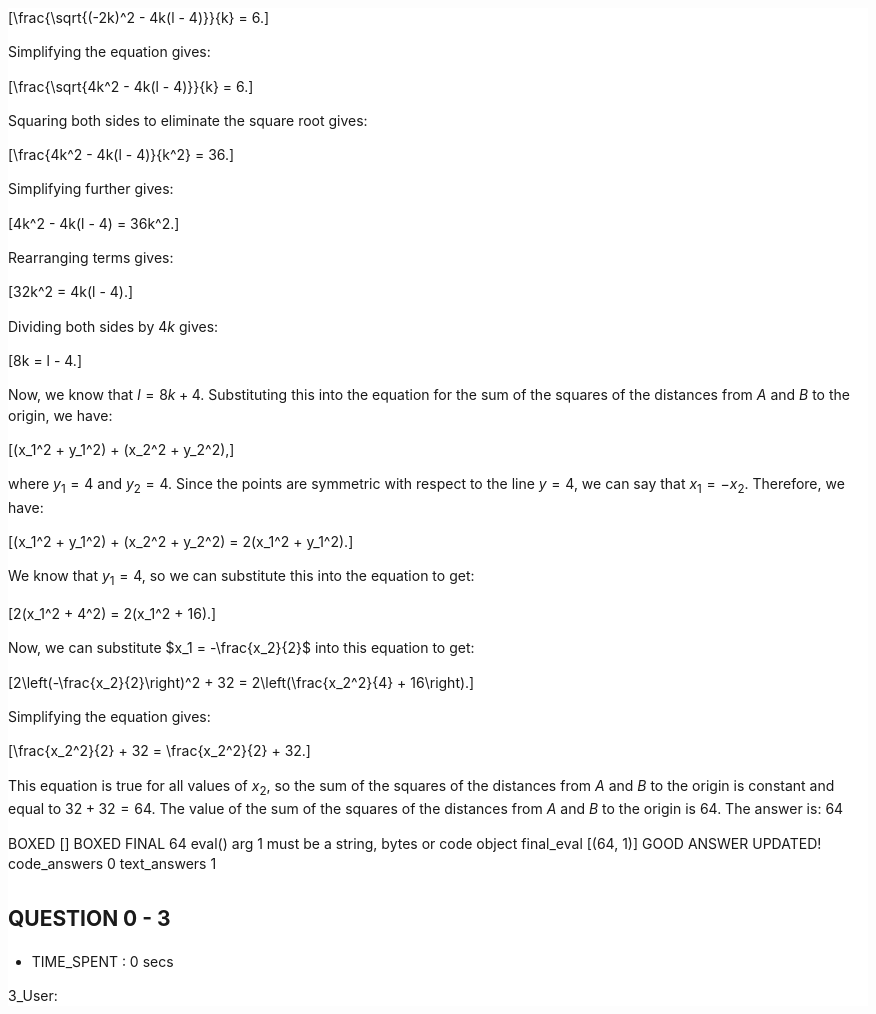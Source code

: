 \[\frac{\sqrt{(-2k)^2 - 4k(l - 4)}}{k} = 6.\]

Simplifying the equation gives:

\[\frac{\sqrt{4k^2 - 4k(l - 4)}}{k} = 6.\]

Squaring both sides to eliminate the square root gives:

\[\frac{4k^2 - 4k(l - 4)}{k^2} = 36.\]

Simplifying further gives:

\[4k^2 - 4k(l - 4) = 36k^2.\]

Rearranging terms gives:

\[32k^2 = 4k(l - 4).\]

Dividing both sides by $4k$ gives:

\[8k = l - 4.\]

Now, we know that $l = 8k + 4$. Substituting this into the equation for the sum of the squares of the distances from $A$ and $B$ to the origin, we have:

\[(x_1^2 + y_1^2) + (x_2^2 + y_2^2),\]

where $y_1 = 4$ and $y_2 = 4$. Since the points are symmetric with respect to the line $y = 4$, we can say that $x_1 = -x_2$. Therefore, we have:

\[(x_1^2 + y_1^2) + (x_2^2 + y_2^2) = 2(x_1^2 + y_1^2).\]

We know that $y_1 = 4$, so we can substitute this into the equation to get:

\[2(x_1^2 + 4^2) = 2(x_1^2 + 16).\]

Now, we can substitute $x_1 = -\frac{x_2}{2}$ into this equation to get:

\[2\left(-\frac{x_2}{2}\right)^2 + 32 = 2\left(\frac{x_2^2}{4} + 16\right).\]

Simplifying the equation gives:

\[\frac{x_2^2}{2} + 32 = \frac{x_2^2}{2} + 32.\]

This equation is true for all values of $x_2$, so the sum of the squares of the distances from $A$ and $B$ to the origin is constant and equal to $32 + 32 = 64$.
The value of the sum of the squares of the distances from $A$ and $B$ to the origin is 64. The answer is: $64$

BOXED []
BOXED FINAL 64
eval() arg 1 must be a string, bytes or code object final_eval
[(64, 1)]
GOOD ANSWER UPDATED!
code_answers 0 text_answers 1



## QUESTION 0 - 3 
- TIME_SPENT : 0 secs

3_User:
